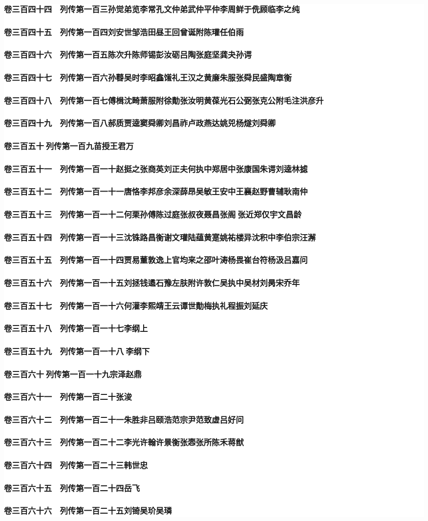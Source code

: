 ### 卷三百四十四　列传第一百三孙觉弟览李常孔文仲弟武仲平仲李周鲜于侁顾临李之纯

### 卷三百四十五　列传第一百四刘安世邹浩田昼王回曾诞附陈瓘任伯雨

### 卷三百四十六　列传第一百五陈次升陈师锡彭汝砺吕陶张庭坚龚夬孙谔

### 卷三百四十七　列传第一百六孙鼛吴时李昭鑫馐礼王汉之黄廉朱服张舜民盛陶章衡

### 卷三百四十八　列传第一百七傅楫沈畸萧服附徐勣张汝明黄葆光石公弼张克公附毛注洪彦升

### 卷三百四十九　列传第一百八郝质贾逵窦舜卿刘昌祚卢政燕达姚兕杨燧刘舜卿

### 卷三百五十 列传第一百九苗授王君万

### 卷三百五十一　列传第一百一十赵挺之张商英刘正夫何执中郑居中张康国朱谔刘逵林摅

### 卷三百五十二　列传第一百一十一唐恪李邦彦余深薛昂吴敏王安中王襄赵野曹辅耿南仲

### 卷三百五十三　列传第一百一十二何栗孙傅陈过庭张叔夜聂昌张阁 张近郑仅宇文昌龄

### 卷三百五十四　列传第一百一十三沈铢路昌衡谢文瓘陆蕴黄寔姚祐楼异沈积中李伯宗汪澥

### 卷三百五十五　列传第一百一十四贾易董敦逸上官均来之邵叶涛杨畏崔台符杨汲吕嘉问

### 卷三百五十六　列传第一百一十五刘拯钱遹石豫左肤附许敦仁吴执中吴材刘昺宋乔年

### 卷三百五十七　列传第一百一十六何灌李熙靖王云谭世勣梅执礼程振刘延庆

### 卷三百五十八　列传第一百一十七李纲上

### 卷三百五十九　列传第一百一十八 李纲下

### 卷三百六十 列传第一百一十九宗泽赵鼎

### 卷三百六十一　列传第一百二十张浚

### 卷三百六十二　列传第一百二十一朱胜非吕颐浩范宗尹范致虚吕好问

### 卷三百六十三　列传第一百二十二李光许翰许景衡张悫张所陈禾蒋猷

### 卷三百六十四　列传第一百二十三韩世忠

### 卷三百六十五　列传第一百二十四岳飞

### 卷三百六十六　列传第一百二十五刘锜吴玠吴璘
